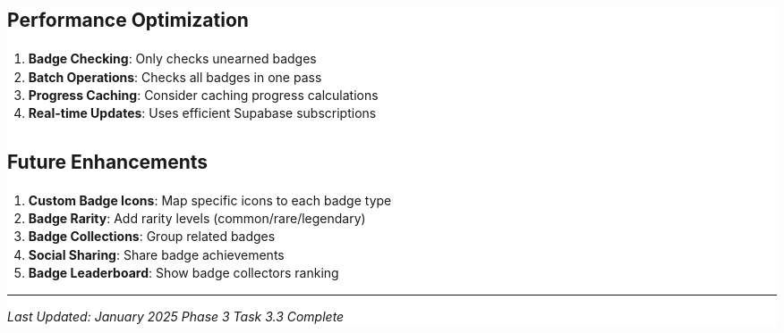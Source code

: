 ## Performance Optimization

1. **Badge Checking**: Only checks unearned badges
2. **Batch Operations**: Checks all badges in one pass
3. **Progress Caching**: Consider caching progress calculations
4. **Real-time Updates**: Uses efficient Supabase subscriptions

## Future Enhancements

1. **Custom Badge Icons**: Map specific icons to each badge type
2. **Badge Rarity**: Add rarity levels (common/rare/legendary)
3. **Badge Collections**: Group related badges
4. **Social Sharing**: Share badge achievements
5. **Badge Leaderboard**: Show badge collectors ranking

---

*Last Updated: January 2025*
*Phase 3 Task 3.3 Complete* 
